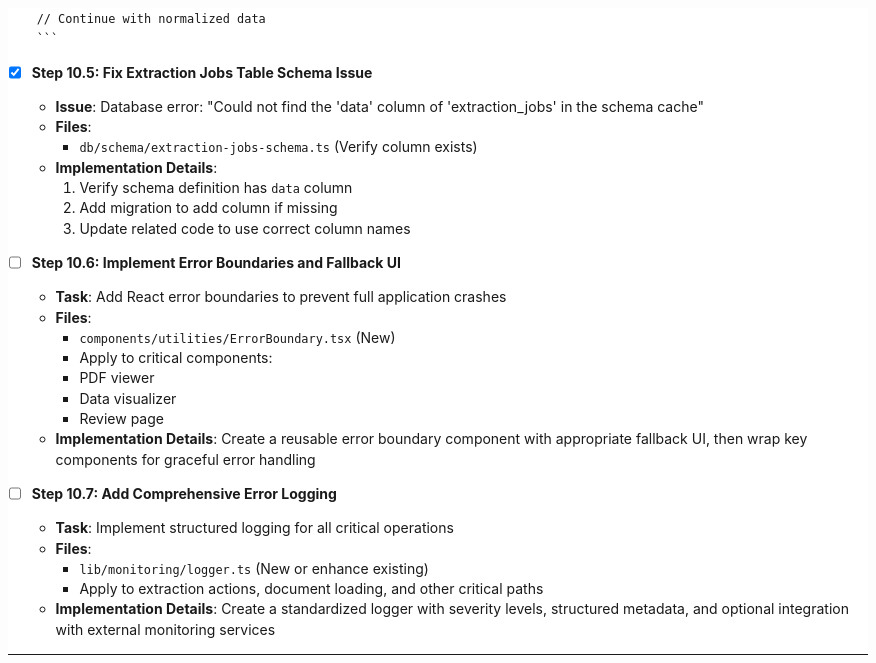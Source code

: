         // Continue with normalized data
        ```

*   [x] **Step 10.5: Fix Extraction Jobs Table Schema Issue**
    *   **Issue**: Database error: "Could not find the 'data' column of 'extraction_jobs' in the schema cache"
    *   **Files**: 
        *   `db/schema/extraction-jobs-schema.ts` (Verify column exists)
    *   **Implementation Details**:
        1. Verify schema definition has `data` column
        2. Add migration to add column if missing
        3. Update related code to use correct column names

*   [ ] **Step 10.6: Implement Error Boundaries and Fallback UI**
    *   **Task**: Add React error boundaries to prevent full application crashes
    *   **Files**:
        *   `components/utilities/ErrorBoundary.tsx` (New)
        *   Apply to critical components:
           * PDF viewer
           * Data visualizer
           * Review page
    *   **Implementation Details**: Create a reusable error boundary component with appropriate fallback UI, then wrap key components for graceful error handling

*   [ ] **Step 10.7: Add Comprehensive Error Logging**
    *   **Task**: Implement structured logging for all critical operations
    *   **Files**:
        *   `lib/monitoring/logger.ts` (New or enhance existing)
        *   Apply to extraction actions, document loading, and other critical paths
    *   **Implementation Details**: Create a standardized logger with severity levels, structured metadata, and optional integration with external monitoring services

---

